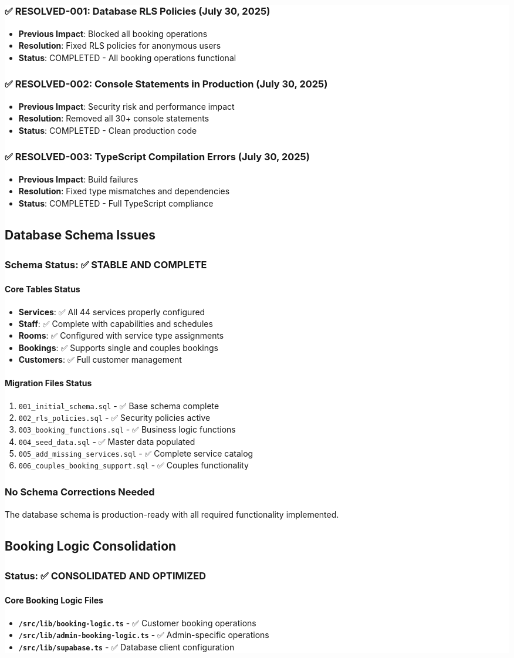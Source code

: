 ### ✅ RESOLVED-001: Database RLS Policies (July 30, 2025)
- **Previous Impact**: Blocked all booking operations
- **Resolution**: Fixed RLS policies for anonymous users
- **Status**: COMPLETED - All booking operations functional

### ✅ RESOLVED-002: Console Statements in Production (July 30, 2025)
- **Previous Impact**: Security risk and performance impact
- **Resolution**: Removed all 30+ console statements
- **Status**: COMPLETED - Clean production code

### ✅ RESOLVED-003: TypeScript Compilation Errors (July 30, 2025)
- **Previous Impact**: Build failures
- **Resolution**: Fixed type mismatches and dependencies
- **Status**: COMPLETED - Full TypeScript compliance

## Database Schema Issues

### Schema Status: ✅ STABLE AND COMPLETE

#### Core Tables Status
- **Services**: ✅ All 44 services properly configured
- **Staff**: ✅ Complete with capabilities and schedules  
- **Rooms**: ✅ Configured with service type assignments
- **Bookings**: ✅ Supports single and couples bookings
- **Customers**: ✅ Full customer management

#### Migration Files Status
1. `001_initial_schema.sql` - ✅ Base schema complete
2. `002_rls_policies.sql` - ✅ Security policies active
3. `003_booking_functions.sql` - ✅ Business logic functions
4. `004_seed_data.sql` - ✅ Master data populated
5. `005_add_missing_services.sql` - ✅ Complete service catalog
6. `006_couples_booking_support.sql` - ✅ Couples functionality

### No Schema Corrections Needed
The database schema is production-ready with all required functionality implemented.

## Booking Logic Consolidation

### Status: ✅ CONSOLIDATED AND OPTIMIZED

#### Core Booking Logic Files
- **`/src/lib/booking-logic.ts`** - ✅ Customer booking operations
- **`/src/lib/admin-booking-logic.ts`** - ✅ Admin-specific operations
- **`/src/lib/supabase.ts`** - ✅ Database client configuration
